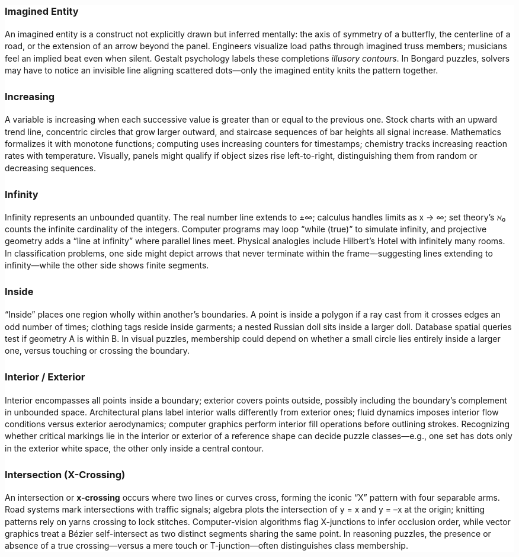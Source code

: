 ### Imagined Entity

An imagined entity is a construct not explicitly drawn but inferred mentally: the axis of symmetry of a butterfly, the centerline of a road, or the extension of an arrow beyond the panel. Engineers visualize load paths through imagined truss members; musicians feel an implied beat even when silent. Gestalt psychology labels these completions *illusory contours*. In Bongard puzzles, solvers may have to notice an invisible line aligning scattered dots—only the imagined entity knits the pattern together.

### Increasing

A variable is increasing when each successive value is greater than or equal to the previous one. Stock charts with an upward trend line, concentric circles that grow larger outward, and staircase sequences of bar heights all signal increase. Mathematics formalizes it with monotone functions; computing uses increasing counters for timestamps; chemistry tracks increasing reaction rates with temperature. Visually, panels might qualify if object sizes rise left-to-right, distinguishing them from random or decreasing sequences.

### Infinity

Infinity represents an unbounded quantity. The real number line extends to ±∞; calculus handles limits as x → ∞; set theory’s ℵ₀ counts the infinite cardinality of the integers. Computer programs may loop “while (true)” to simulate infinity, and projective geometry adds a “line at infinity” where parallel lines meet. Physical analogies include Hilbert’s Hotel with infinitely many rooms. In classification problems, one side might depict arrows that never terminate within the frame—suggesting lines extending to infinity—while the other side shows finite segments.

### Inside

“Inside” places one region wholly within another’s boundaries. A point is inside a polygon if a ray cast from it crosses edges an odd number of times; clothing tags reside inside garments; a nested Russian doll sits inside a larger doll. Database spatial queries test if geometry A is within B. In visual puzzles, membership could depend on whether a small circle lies entirely inside a larger one, versus touching or crossing the boundary.

### Interior / Exterior

Interior encompasses all points inside a boundary; exterior covers points outside, possibly including the boundary’s complement in unbounded space. Architectural plans label interior walls differently from exterior ones; fluid dynamics imposes interior flow conditions versus exterior aerodynamics; computer graphics perform interior fill operations before outlining strokes. Recognizing whether critical markings lie in the interior or exterior of a reference shape can decide puzzle classes—e.g., one set has dots only in the exterior white space, the other only inside a central contour.

### Intersection (X-Crossing)

An intersection or **x-crossing** occurs where two lines or curves cross, forming the iconic “X” pattern with four separable arms. Road systems mark intersections with traffic signals; algebra plots the intersection of y = x and y = –x at the origin; knitting patterns rely on yarns crossing to lock stitches. Computer-vision algorithms flag X-junctions to infer occlusion order, while vector graphics treat a Bézier self-intersect as two distinct segments sharing the same point. In reasoning puzzles, the presence or absence of a true crossing—versus a mere touch or T-junction—often distinguishes class membership.
